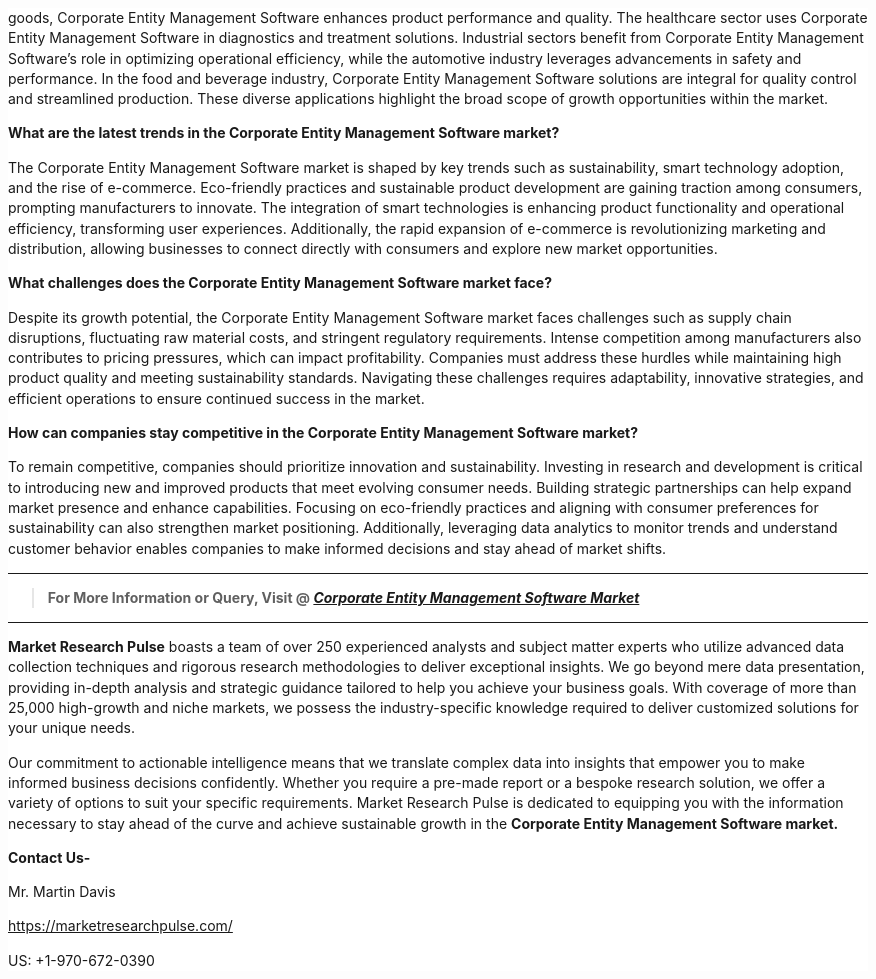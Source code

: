 goods, Corporate Entity Management Software enhances product performance and quality. The healthcare sector uses Corporate Entity Management Software in diagnostics and treatment solutions. Industrial sectors benefit from Corporate Entity Management Software&rsquo;s role in optimizing operational efficiency, while the automotive industry leverages advancements in safety and performance. In the food and beverage industry, Corporate Entity Management Software solutions are integral for quality control and streamlined production. These diverse applications highlight the broad scope of growth opportunities within the market.</p><p><strong>What are the latest trends in the Corporate Entity Management Software market?</strong></p><p>The Corporate Entity Management Software market is shaped by key trends such as sustainability, smart technology adoption, and the rise of e-commerce. Eco-friendly practices and sustainable product development are gaining traction among consumers, prompting manufacturers to innovate. The integration of smart technologies is enhancing product functionality and operational efficiency, transforming user experiences. Additionally, the rapid expansion of e-commerce is revolutionizing marketing and distribution, allowing businesses to connect directly with consumers and explore new market opportunities.</p><p><strong>What challenges does the Corporate Entity Management Software market face?</strong></p><p>Despite its growth potential, the Corporate Entity Management Software market faces challenges such as supply chain disruptions, fluctuating raw material costs, and stringent regulatory requirements. Intense competition among manufacturers also contributes to pricing pressures, which can impact profitability. Companies must address these hurdles while maintaining high product quality and meeting sustainability standards. Navigating these challenges requires adaptability, innovative strategies, and efficient operations to ensure continued success in the market.</p><p><strong>How can companies stay competitive in the Corporate Entity Management Software market?</strong></p><p>To remain competitive, companies should prioritize innovation and sustainability. Investing in research and development is critical to introducing new and improved products that meet evolving consumer needs. Building strategic partnerships can help expand market presence and enhance capabilities. Focusing on eco-friendly practices and aligning with consumer preferences for sustainability can also strengthen market positioning. Additionally, leveraging data analytics to monitor trends and understand customer behavior enables companies to make informed decisions and stay ahead of market shifts.</p><hr /><blockquote><p><strong>For More Information or Query, Visit @&nbsp;<em><a href="https://marketresearchpulse.com/report/59627/corporate-entity-management-software-market?utm_source=Linkedin&utm_medium=027">Corporate Entity Management Software Market</a></em></strong></p></blockquote><hr /><p><strong>Market Research Pulse</strong> boasts a team of over 250 experienced analysts and subject matter experts who utilize advanced data collection techniques and rigorous research methodologies to deliver exceptional insights. We go beyond mere data presentation, providing in-depth analysis and strategic guidance tailored to help you achieve your business goals. With coverage of more than 25,000 high-growth and niche markets, we possess the industry-specific knowledge required to deliver customized solutions for your unique needs.</p><p>Our commitment to actionable intelligence means that we translate complex data into insights that empower you to make informed business decisions confidently. Whether you require a pre-made report or a bespoke research solution, we offer a variety of options to suit your specific requirements. Market Research Pulse is dedicated to equipping you with the information necessary to stay ahead of the curve and achieve sustainable growth in the <strong>Corporate Entity Management Software market.</strong></p><p><strong>Contact Us-</strong></p><p>Mr. Martin Davis</p><p>https://marketresearchpulse.com/</p><p>US: +1-970-672-0390</p>
